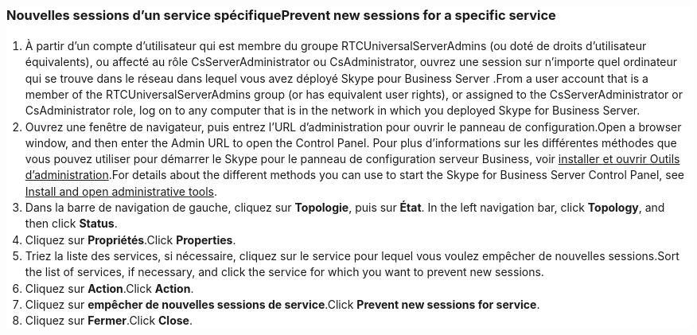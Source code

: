 ### <a name="prevent-new-sessions-for-a-specific-service"></a><span data-ttu-id="152f1-171">Nouvelles sessions d’un service spécifique</span><span class="sxs-lookup"><span data-stu-id="152f1-171">Prevent new sessions for a specific service</span></span>

1. <span data-ttu-id="152f1-172">À partir d’un compte d’utilisateur qui est membre du groupe RTCUniversalServerAdmins (ou doté de droits d’utilisateur équivalents), ou affecté au rôle CsServerAdministrator ou CsAdministrator, ouvrez une session sur n’importe quel ordinateur qui se trouve dans le réseau dans lequel vous avez déployé Skype pour Business Server .</span><span class="sxs-lookup"><span data-stu-id="152f1-172">From a user account that is a member of the RTCUniversalServerAdmins group (or has equivalent user rights), or assigned to the CsServerAdministrator or CsAdministrator role, log on to any computer that is in the network in which you deployed Skype for Business Server.</span></span>
2. <span data-ttu-id="152f1-173">Ouvrez une fenêtre de navigateur, puis entrez l’URL d’administration pour ouvrir le panneau de configuration.</span><span class="sxs-lookup"><span data-stu-id="152f1-173">Open a browser window, and then enter the Admin URL to open the Control Panel.</span></span> <span data-ttu-id="152f1-174">Pour plus d’informations sur les différentes méthodes que vous pouvez utiliser pour démarrer le Skype pour le panneau de configuration serveur Business, voir [installer et ouvrir Outils d’administration](../../management-tools/install-and-open-administrative-tools.md).</span><span class="sxs-lookup"><span data-stu-id="152f1-174">For details about the different methods you can use to start the Skype for Business Server Control Panel, see [Install and open administrative tools](../../management-tools/install-and-open-administrative-tools.md).</span></span>
3. <span data-ttu-id="152f1-175">Dans la barre de navigation de gauche, cliquez sur **Topologie**, puis sur **État**. </span><span class="sxs-lookup"><span data-stu-id="152f1-175">In the left navigation bar, click **Topology**, and then click **Status**.</span></span>
4. <span data-ttu-id="152f1-176">Cliquez sur **Propriétés**.</span><span class="sxs-lookup"><span data-stu-id="152f1-176">Click **Properties**.</span></span>
5. <span data-ttu-id="152f1-177">Triez la liste des services, si nécessaire, cliquez sur le service pour lequel vous voulez empêcher de nouvelles sessions.</span><span class="sxs-lookup"><span data-stu-id="152f1-177">Sort the list of services, if necessary, and click the service for which you want to prevent new sessions.</span></span>
6. <span data-ttu-id="152f1-178">Cliquez sur **Action**.</span><span class="sxs-lookup"><span data-stu-id="152f1-178">Click **Action**.</span></span>
7. <span data-ttu-id="152f1-179">Cliquez sur **empêcher de nouvelles sessions de service**.</span><span class="sxs-lookup"><span data-stu-id="152f1-179">Click **Prevent new sessions for service**.</span></span>
8. <span data-ttu-id="152f1-180">Cliquez sur **Fermer**.</span><span class="sxs-lookup"><span data-stu-id="152f1-180">Click **Close**.</span></span>
